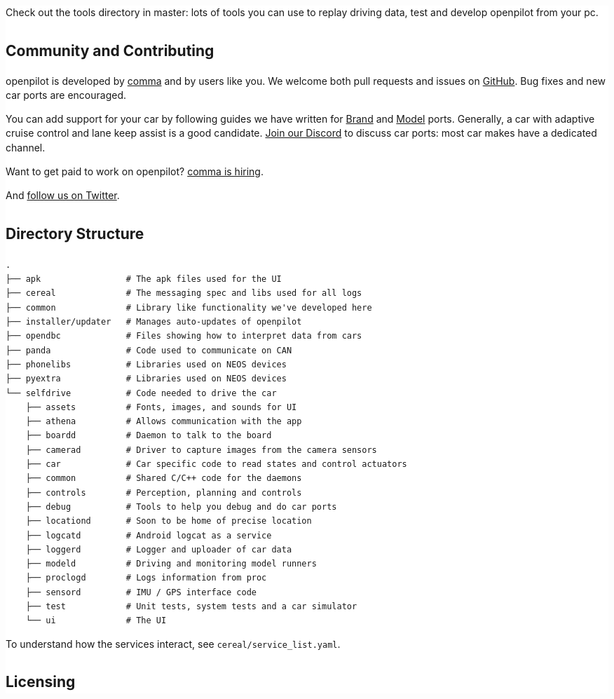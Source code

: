 Check out the tools directory in master: lots of tools you can use to replay driving data, test and develop openpilot from your pc.

## Community and Contributing

openpilot is developed by [comma](https://comma.ai/) and by users like you. We welcome both pull requests and issues on [GitHub](http://github.com/commaai/openpilot). Bug fixes and new car ports are encouraged.

You can add support for your car by following guides we have written for [Brand](https://medium.com/@comma_ai/how-to-write-a-car-port-for-openpilot-7ce0785eda84) and [Model](https://medium.com/@comma_ai/openpilot-port-guide-for-toyota-models-e5467f4b5fe6) ports. Generally, a car with adaptive cruise control and lane keep assist is a good candidate. [Join our Discord](https://discord.comma.ai) to discuss car ports: most car makes have a dedicated channel.

Want to get paid to work on openpilot? [comma is hiring](https://comma.ai/jobs/).

And [follow us on Twitter](https://twitter.com/comma_ai).

## Directory Structure

    .
    ├── apk                 # The apk files used for the UI
    ├── cereal              # The messaging spec and libs used for all logs
    ├── common              # Library like functionality we've developed here
    ├── installer/updater   # Manages auto-updates of openpilot
    ├── opendbc             # Files showing how to interpret data from cars
    ├── panda               # Code used to communicate on CAN
    ├── phonelibs           # Libraries used on NEOS devices
    ├── pyextra             # Libraries used on NEOS devices
    └── selfdrive           # Code needed to drive the car
        ├── assets          # Fonts, images, and sounds for UI
        ├── athena          # Allows communication with the app
        ├── boardd          # Daemon to talk to the board
        ├── camerad         # Driver to capture images from the camera sensors
        ├── car             # Car specific code to read states and control actuators
        ├── common          # Shared C/C++ code for the daemons
        ├── controls        # Perception, planning and controls
        ├── debug           # Tools to help you debug and do car ports
        ├── locationd       # Soon to be home of precise location
        ├── logcatd         # Android logcat as a service
        ├── loggerd         # Logger and uploader of car data
        ├── modeld          # Driving and monitoring model runners
        ├── proclogd        # Logs information from proc
        ├── sensord         # IMU / GPS interface code
        ├── test            # Unit tests, system tests and a car simulator
        └── ui              # The UI

To understand how the services interact, see `cereal/service_list.yaml`.

## Licensing
